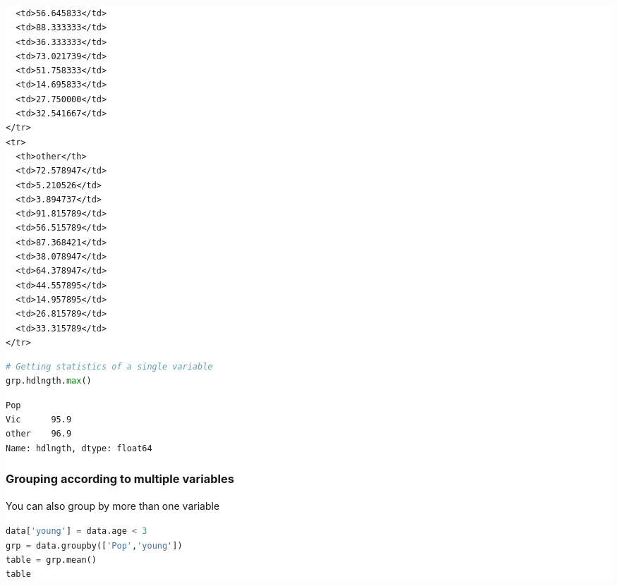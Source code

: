       <td>56.645833</td>
      <td>88.333333</td>
      <td>36.333333</td>
      <td>73.021739</td>
      <td>51.758333</td>
      <td>14.695833</td>
      <td>27.750000</td>
      <td>32.541667</td>
    </tr>
    <tr>
      <th>other</th>
      <td>72.578947</td>
      <td>5.210526</td>
      <td>3.894737</td>
      <td>91.815789</td>
      <td>56.515789</td>
      <td>87.368421</td>
      <td>38.078947</td>
      <td>64.378947</td>
      <td>44.557895</td>
      <td>14.957895</td>
      <td>26.815789</td>
      <td>33.315789</td>
    </tr>
  </tbody>
</table>
</div>




```python
# Getting statistics of a single variable
grp.hdlngth.max()
```




    Pop
    Vic      95.9
    other    96.9
    Name: hdlngth, dtype: float64



### Grouping according to multiple variables

You can also group by more than one variable


```python
data['young'] = data.age < 3
grp = data.groupby(['Pop','young'])
table = grp.mean()
table
```

